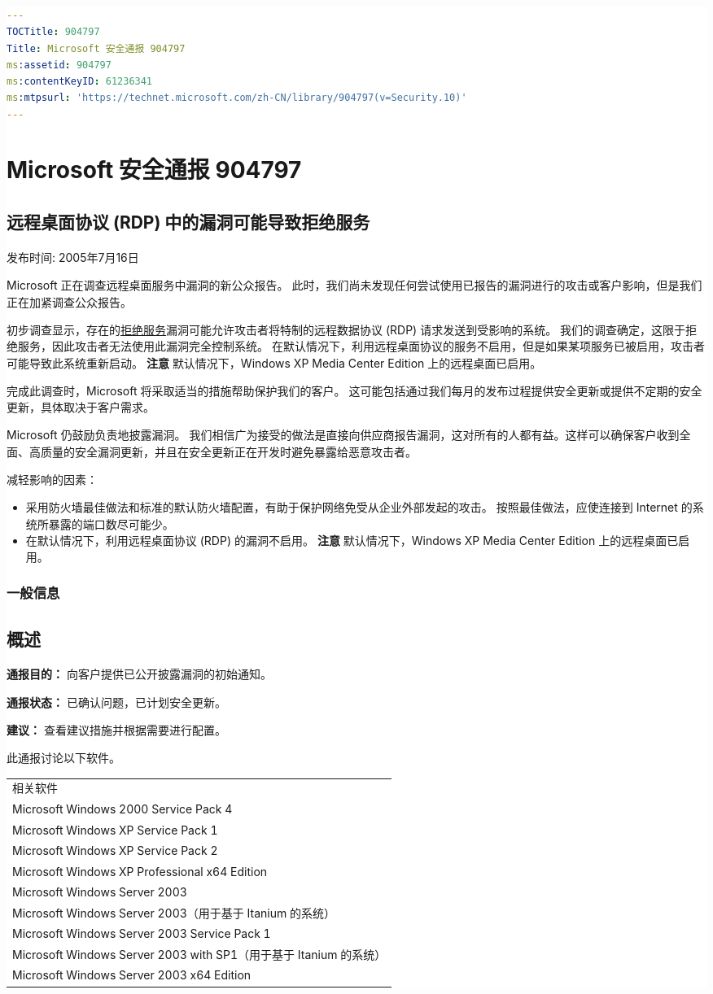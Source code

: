 ```yaml
---
TOCTitle: 904797
Title: Microsoft 安全通报 904797
ms:assetid: 904797
ms:contentKeyID: 61236341
ms:mtpsurl: 'https://technet.microsoft.com/zh-CN/library/904797(v=Security.10)'
---
```


Microsoft 安全通报 904797
=========================

远程桌面协议 (RDP) 中的漏洞可能导致拒绝服务
-------------------------------------------

发布时间: 2005年7月16日

Microsoft 正在调查远程桌面服务中漏洞的新公众报告。 此时，我们尚未发现任何尝试使用已报告的漏洞进行的攻击或客户影响，但是我们正在加紧调查公众报告。

初步调查显示，存在的[拒绝服务](https://go.microsoft.com/fwlink/?linkid=21142)漏洞可能允许攻击者将特制的远程数据协议 (RDP) 请求发送到受影响的系统。 我们的调查确定，这限于拒绝服务，因此攻击者无法使用此漏洞完全控制系统。 在默认情况下，利用远程桌面协议的服务不启用，但是如果某项服务已被启用，攻击者可能导致此系统重新启动。
**注意** 默认情况下，Windows XP Media Center Edition 上的远程桌面已启用。

完成此调查时，Microsoft 将采取适当的措施帮助保护我们的客户。 这可能包括通过我们每月的发布过程提供安全更新或提供不定期的安全更新，具体取决于客户需求。

Microsoft 仍鼓励负责地披露漏洞。 我们相信广为接受的做法是直接向供应商报告漏洞，这对所有的人都有益。这样可以确保客户收到全面、高质量的安全漏洞更新，并且在安全更新正在开发时避免暴露给恶意攻击者。

减轻影响的因素：

-   采用防火墙最佳做法和标准的默认防火墙配置，有助于保护网络免受从企业外部发起的攻击。 按照最佳做法，应使连接到 Internet 的系统所暴露的端口数尽可能少。
-   在默认情况下，利用远程桌面协议 (RDP) 的漏洞不启用。
    **注意** 默认情况下，Windows XP Media Center Edition 上的远程桌面已启用。

### 一般信息

概述
----


**通报目的：** 向客户提供已公开披露漏洞的初始通知。

**通报状态：** 已确认问题，已计划安全更新。

**建议：** 查看建议措施并根据需要进行配置。

此通报讨论以下软件。

|                                                                   |
|-------------------------------------------------------------------|
| 相关软件                                                          |
| Microsoft Windows 2000 Service Pack 4                             |
| Microsoft Windows XP Service Pack 1                               |
| Microsoft Windows XP Service Pack 2                               |
| Microsoft Windows XP Professional x64 Edition                     |
| Microsoft Windows Server 2003                                     |
| Microsoft Windows Server 2003（用于基于 Itanium 的系统）          |
| Microsoft Windows Server 2003 Service Pack 1                      |
| Microsoft Windows Server 2003 with SP1（用于基于 Itanium 的系统） |
| Microsoft Windows Server 2003 x64 Edition                         |
